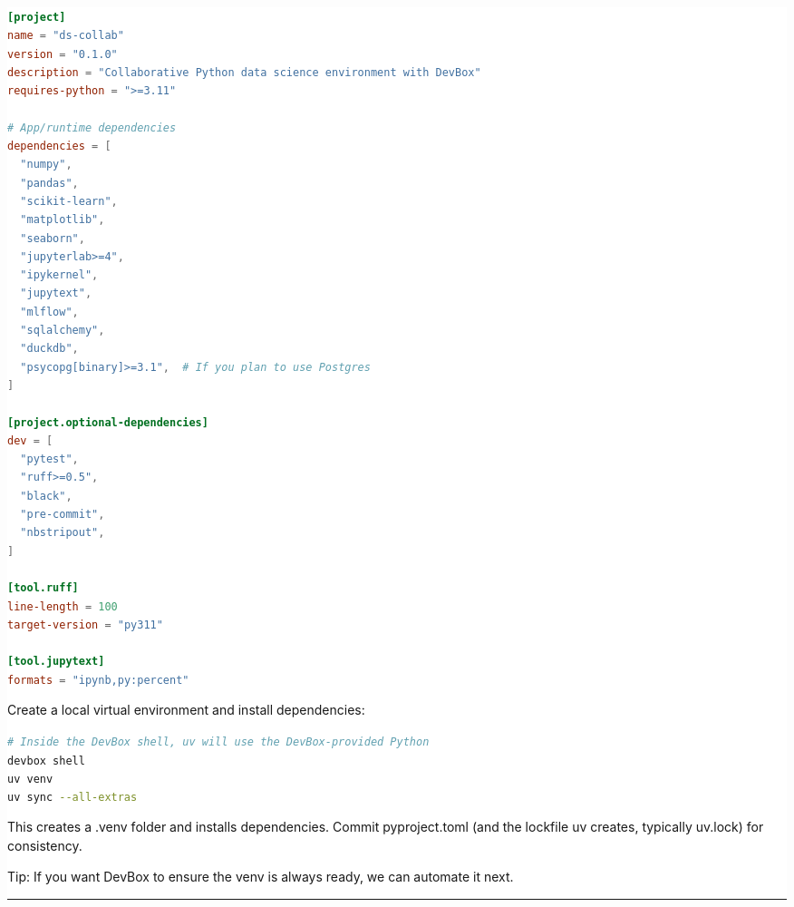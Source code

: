 ```toml
[project]
name = "ds-collab"
version = "0.1.0"
description = "Collaborative Python data science environment with DevBox"
requires-python = ">=3.11"

# App/runtime dependencies
dependencies = [
  "numpy",
  "pandas",
  "scikit-learn",
  "matplotlib",
  "seaborn",
  "jupyterlab>=4",
  "ipykernel",
  "jupytext",
  "mlflow",
  "sqlalchemy",
  "duckdb",
  "psycopg[binary]>=3.1",  # If you plan to use Postgres
]

[project.optional-dependencies]
dev = [
  "pytest",
  "ruff>=0.5",
  "black",
  "pre-commit",
  "nbstripout",
]

[tool.ruff]
line-length = 100
target-version = "py311"

[tool.jupytext]
formats = "ipynb,py:percent"
```

Create a local virtual environment and install dependencies:

```bash
# Inside the DevBox shell, uv will use the DevBox-provided Python
devbox shell
uv venv
uv sync --all-extras
```

This creates a .venv folder and installs dependencies. Commit pyproject.toml (and the lockfile uv creates, typically uv.lock) for consistency.

Tip: If you want DevBox to ensure the venv is always ready, we can automate it next.

---